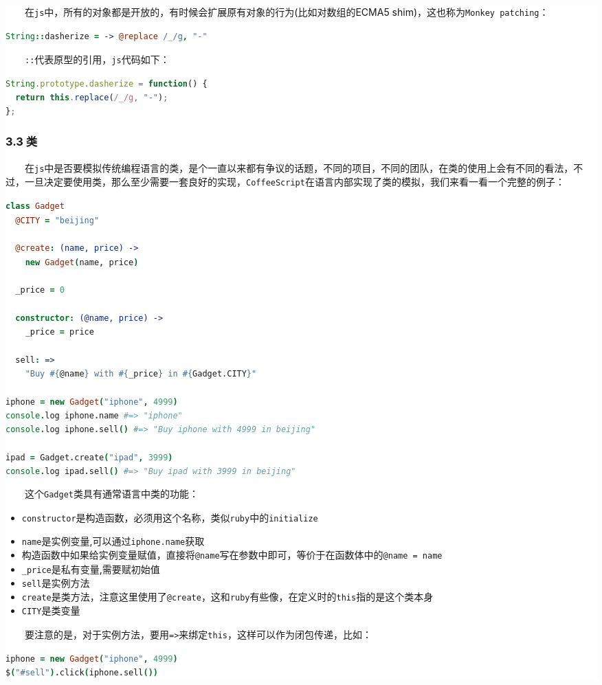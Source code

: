 　　在```js```中，所有的对象都是开放的，有时候会扩展原有对象的行为(比如对数组的ECMA5 shim)，这也称为```Monkey patching```：

```coffee
String::dasherize = -> @replace /_/g, "-"
```

　　```::```代表原型的引用，```js```代码如下：

```js
String.prototype.dasherize = function() {
  return this.replace(/_/g, "-");
};
```

### 3.3 类

　　在```js```中是否要模拟传统编程语言的类，是个一直以来都有争议的话题，不同的项目，不同的团队，在类的使用上会有不同的看法，不过，一旦决定要使用类，那么至少需要一套良好的实现，```CoffeeScript```在语言内部实现了类的模拟，我们来看一看一个完整的例子：

```coffee
class Gadget
  @CITY = "beijing"

  @create: (name, price) ->
    new Gadget(name, price)

  _price = 0

  constructor: (@name, price) ->
    _price = price

  sell: =>
    "Buy #{@name} with #{_price} in #{Gadget.CITY}"

iphone = new Gadget("iphone", 4999)
console.log iphone.name #=> "iphone"
console.log iphone.sell() #=> "Buy iphone with 4999 in beijing"

ipad = Gadget.create("ipad", 3999)
console.log ipad.sell() #=> "Buy ipad with 3999 in beijing"
```

　　这个```Gadget```类具有通常语言中类的功能：

* ```constructor```是构造函数，必须用这个名称，类似```ruby```中的```initialize```
+ ```name```是实例变量,可以通过```iphone.name```获取
+ 构造函数中如果给实例变量赋值，直接将```@name```写在参数中即可，等价于在函数体中的```@name = name```
+ ```_price```是私有变量,需要赋初始值
+ ```sell```是实例方法
+ ```create```是类方法，注意这里使用了```@create```，这和```ruby```有些像，在定义时的```this```指的是这个类本身
+ ```CITY```是类变量

　　要注意的是，对于实例方法，要用```=>```来绑定```this```，这样可以作为闭包传递，比如：

```coffee
iphone = new Gadget("iphone", 4999)
$("#sell").click(iphone.sell())
```
